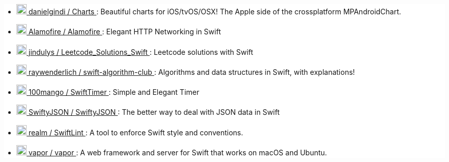 * <img src='https://avatars1.githubusercontent.com/u/366926?v=3&s=40' height='20' width='20'>[
      danielgindi
      /
      Charts
](https://github.com/danielgindi/Charts): 
      Beautiful charts for iOS/tvOS/OSX! The Apple side of the crossplatform MPAndroidChart.
    
* <img src='https://avatars1.githubusercontent.com/u/169110?v=3&s=40' height='20' width='20'>[
      Alamofire
      /
      Alamofire
](https://github.com/Alamofire/Alamofire): 
      Elegant HTTP Networking in Swift
    
* <img src='https://avatars0.githubusercontent.com/u/1540225?v=3&s=40' height='20' width='20'>[
      jindulys
      /
      Leetcode_Solutions_Swift
](https://github.com/jindulys/Leetcode_Solutions_Swift): 
      Leetcode solutions with Swift
    
* <img src='https://avatars0.githubusercontent.com/u/346853?v=3&s=40' height='20' width='20'>[
      raywenderlich
      /
      swift-algorithm-club
](https://github.com/raywenderlich/swift-algorithm-club): 
      Algorithms and data structures in Swift, with explanations!
    
* <img src='https://avatars1.githubusercontent.com/u/5073511?v=3&s=40' height='20' width='20'>[
      100mango
      /
      SwiftTimer
](https://github.com/100mango/SwiftTimer): 
      Simple and Elegant Timer
    
* <img src='https://avatars0.githubusercontent.com/u/272929?v=3&s=40' height='20' width='20'>[
      SwiftyJSON
      /
      SwiftyJSON
](https://github.com/SwiftyJSON/SwiftyJSON): 
      The better way to deal with JSON data in Swift
    
* <img src='https://avatars1.githubusercontent.com/u/474794?v=3&s=40' height='20' width='20'>[
      realm
      /
      SwiftLint
](https://github.com/realm/SwiftLint): 
      A tool to enforce Swift style and conventions.
    
* <img src='https://avatars2.githubusercontent.com/u/1342803?v=3&s=40' height='20' width='20'>[
      vapor
      /
      vapor
](https://github.com/vapor/vapor): 
      A web framework and server for Swift that works on macOS and Ubuntu.
    